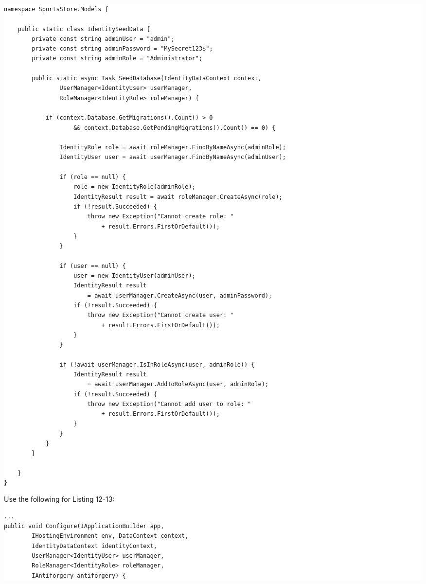     namespace SportsStore.Models {

        public static class IdentitySeedData {
            private const string adminUser = "admin";
            private const string adminPassword = "MySecret123$";
            private const string adminRole = "Administrator";

            public static async Task SeedDatabase(IdentityDataContext context,
                    UserManager<IdentityUser> userManager,
                    RoleManager<IdentityRole> roleManager) {

                if (context.Database.GetMigrations().Count() > 0
                        && context.Database.GetPendingMigrations().Count() == 0) {

                    IdentityRole role = await roleManager.FindByNameAsync(adminRole);
                    IdentityUser user = await userManager.FindByNameAsync(adminUser);

                    if (role == null) {
                        role = new IdentityRole(adminRole);
                        IdentityResult result = await roleManager.CreateAsync(role);
                        if (!result.Succeeded) {
                            throw new Exception("Cannot create role: "
                                + result.Errors.FirstOrDefault());
                        }
                    }

                    if (user == null) {
                        user = new IdentityUser(adminUser);
                        IdentityResult result
                            = await userManager.CreateAsync(user, adminPassword);
                        if (!result.Succeeded) {
                            throw new Exception("Cannot create user: "
                                + result.Errors.FirstOrDefault());
                        }
                    }

                    if (!await userManager.IsInRoleAsync(user, adminRole)) {
                        IdentityResult result
                            = await userManager.AddToRoleAsync(user, adminRole);
                        if (!result.Succeeded) {
                            throw new Exception("Cannot add user to role: "
                                + result.Errors.FirstOrDefault());
                        }
                    }
                }
            }

        }
    }

Use the following for Listing 12-13:

    ...
    public void Configure(IApplicationBuilder app,
            IHostingEnvironment env, DataContext context,
            IdentityDataContext identityContext,
            UserManager<IdentityUser> userManager,
            RoleManager<IdentityRole> roleManager,
            IAntiforgery antiforgery) {
